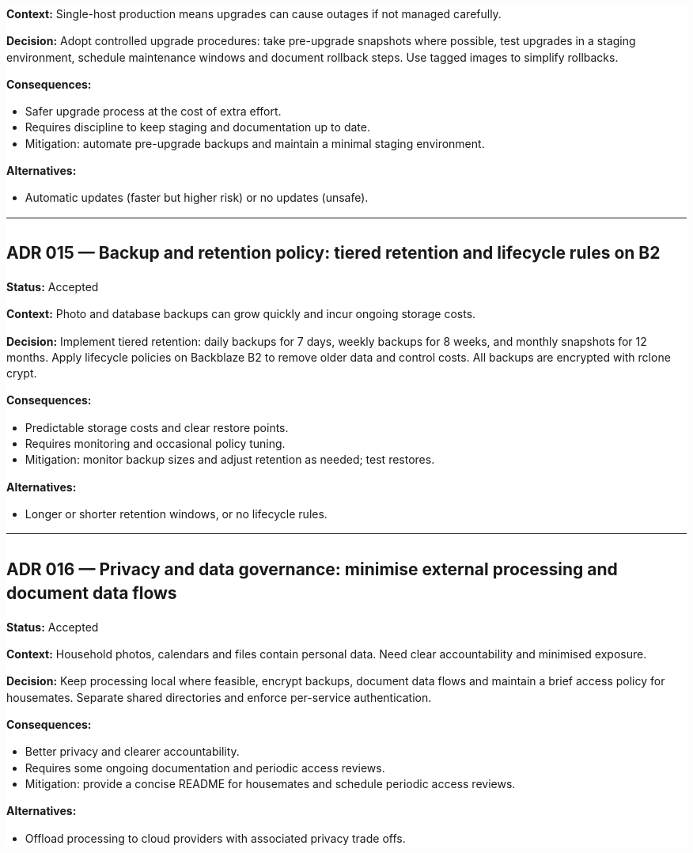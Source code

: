 **Context:** Single-host production means upgrades can cause outages if not managed carefully.

**Decision:** Adopt controlled upgrade procedures: take pre-upgrade snapshots where possible, test upgrades in a staging environment, schedule maintenance windows and document rollback steps. Use tagged images to simplify rollbacks.

**Consequences:**
- Safer upgrade process at the cost of extra effort.
- Requires discipline to keep staging and documentation up to date.
- Mitigation: automate pre-upgrade backups and maintain a minimal staging environment.

**Alternatives:**
- Automatic updates (faster but higher risk) or no updates (unsafe).

---

## ADR 015 — Backup and retention policy: tiered retention and lifecycle rules on B2  
**Status:** Accepted

**Context:** Photo and database backups can grow quickly and incur ongoing storage costs.

**Decision:** Implement tiered retention: daily backups for 7 days, weekly backups for 8 weeks, and monthly snapshots for 12 months. Apply lifecycle policies on Backblaze B2 to remove older data and control costs. All backups are encrypted with rclone crypt.

**Consequences:**
- Predictable storage costs and clear restore points.
- Requires monitoring and occasional policy tuning.
- Mitigation: monitor backup sizes and adjust retention as needed; test restores.

**Alternatives:**
- Longer or shorter retention windows, or no lifecycle rules.

---

## ADR 016 — Privacy and data governance: minimise external processing and document data flows  
**Status:** Accepted

**Context:** Household photos, calendars and files contain personal data. Need clear accountability and minimised exposure.

**Decision:** Keep processing local where feasible, encrypt backups, document data flows and maintain a brief access policy for housemates. Separate shared directories and enforce per-service authentication.

**Consequences:**
- Better privacy and clearer accountability.
- Requires some ongoing documentation and periodic access reviews.
- Mitigation: provide a concise README for housemates and schedule periodic access reviews.

**Alternatives:**
- Offload processing to cloud providers with associated privacy trade offs.

